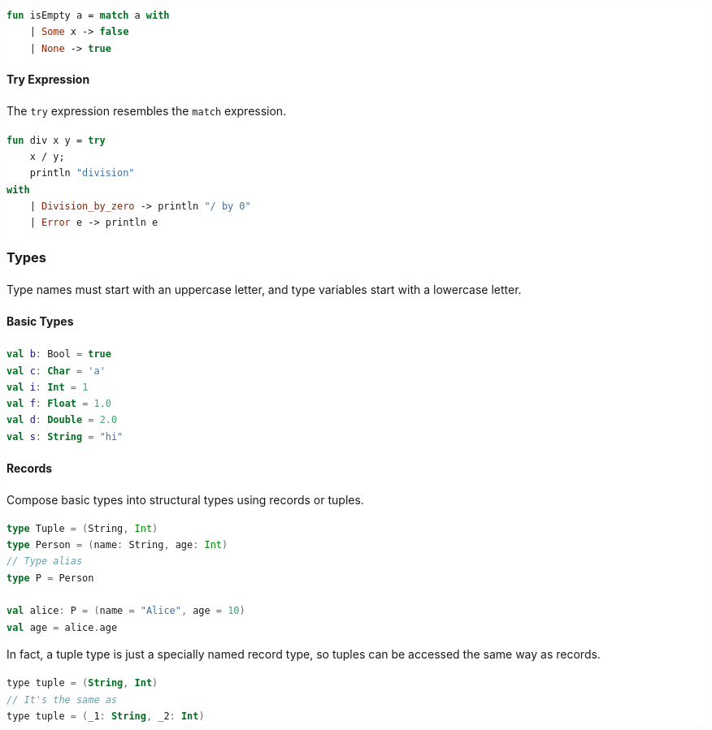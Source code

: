 ```ocaml
fun isEmpty a = match a with
	| Some x -> false
	| None -> true
```

#### Try Expression

The `try` expression resembles the `match` expression.

```ocaml
fun div x y = try
	x / y;
	println "division"
with
	| Division_by_zero -> println "/ by 0"
	| Error e -> println e
```

### Types

Type names must start with an uppercase letter, and type variables start with a lowercase letter.

#### Basic Types

```kotlin
val b: Bool = true
val c: Char = 'a'
val i: Int = 1
val f: Float = 1.0
val d: Double = 2.0
val s: String = "hi"
```

#### Records

Compose basic types into structural types using records or tuples.

```scala
type Tuple = (String, Int)
type Person = (name: String, age: Int)
// Type alias
type P = Person

val alice: P = (name = "Alice", age = 10)
val age = alice.age
```

In fact, a tuple type is just a specially named record type, so tuples can be accessed the same way as records.

```kotlin
type tuple = (String, Int)
// It's the same as
type tuple = (_1: String, _2: Int)
```
